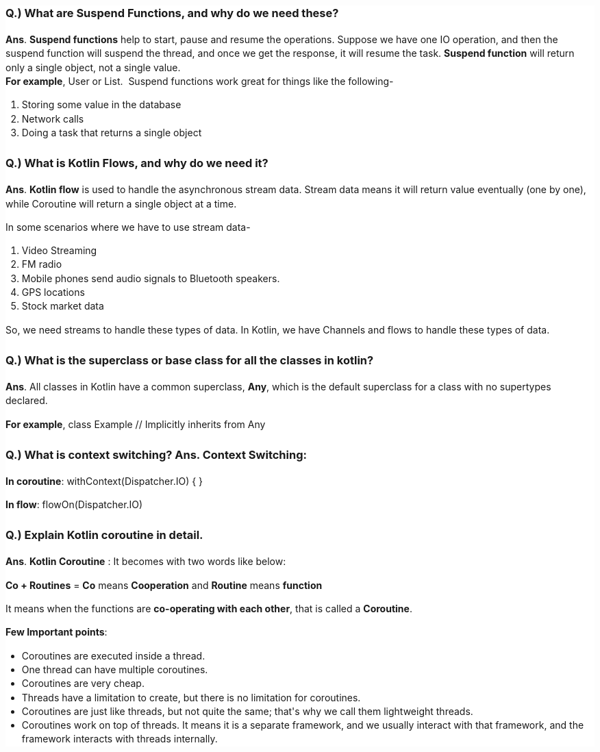 ### Q.) What are Suspend Functions, and why do we need these?
**Ans**. **Suspend functions** help to start, pause and resume the operations. Suppose we have one IO operation, and then the suspend function will suspend the thread, and once we get the response, it will resume the task.
**Suspend function** will return only a single object, not a single value.   
**For example**, User or List<User>.  Suspend functions work great for things like the following-
1. Storing some value in the database
2. Network calls
3. Doing a task that returns a single object 

### Q.) What is Kotlin Flows, and why do we need it?
**Ans**. **Kotlin flow** is used to handle the asynchronous stream data. Stream data means it will return value eventually (one by one), while Coroutine will return a single object at a time.

In some scenarios where we have to use stream data-
1. Video Streaming
2. FM radio
3. Mobile phones send audio signals to Bluetooth speakers.
4. GPS locations
5. Stock market data

So, we need streams to handle these types of data. In Kotlin, we have Channels and flows to handle these types of data.

### Q.) What is the superclass or base class for all the classes in kotlin?
**Ans**. All classes in Kotlin have a common superclass, **Any**, which is the default superclass for a class with no supertypes declared.

**For example**, class Example // Implicitly inherits from Any

### Q.) What is context switching? Ans. Context Switching: 
**In coroutine**: withContext(Dispatcher.IO) { }  

**In flow**: flowOn(Dispatcher.IO)

### Q.) Explain Kotlin coroutine in detail. 
**Ans**. **Kotlin Coroutine** : It becomes with two words like below:

**Co + Routines** = **Co** means **Cooperation** and **Routine** means **function**

It means when the functions are **co-operating with each other**, that is called a **Coroutine**.

**Few Important points**:
* Coroutines are executed inside a thread.
* One thread can have multiple coroutines.
* Coroutines are very cheap.
* Threads have a limitation to create, but there is no limitation for coroutines. 
* Coroutines are just like threads, but not quite the same; that's why we call them lightweight threads.
* Coroutines work on top of threads. It means it is a separate framework, and we usually interact with that framework, and the framework interacts with threads internally.
